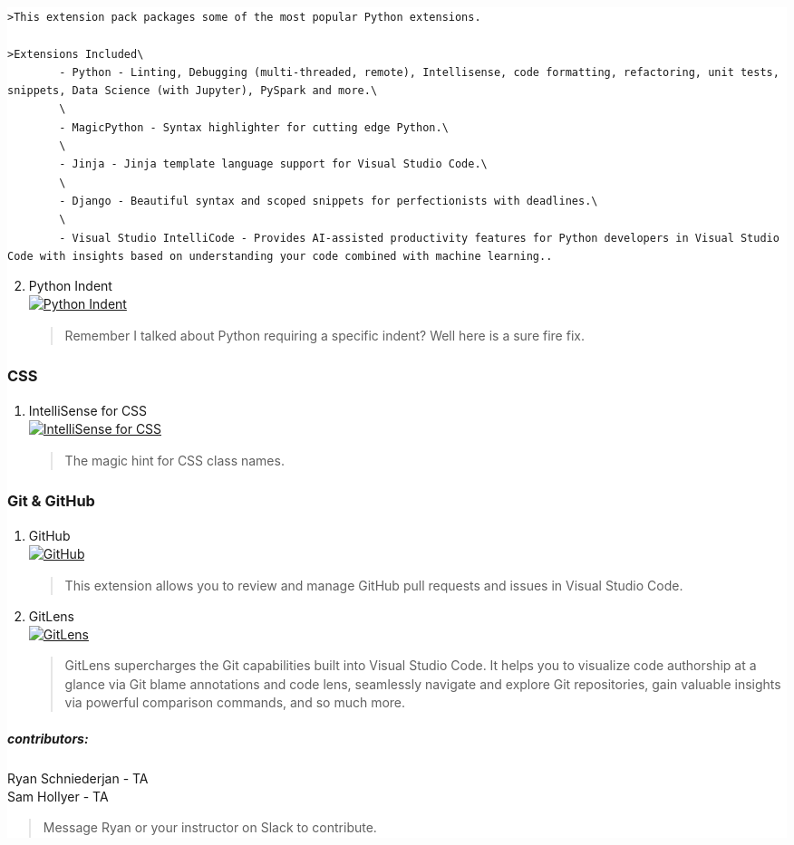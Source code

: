     >This extension pack packages some of the most popular Python extensions.
    
    >Extensions Included\
            - Python - Linting, Debugging (multi-threaded, remote), Intellisense, code formatting, refactoring, unit tests, snippets, Data Science (with Jupyter), PySpark and more.\
            \
            - MagicPython - Syntax highlighter for cutting edge Python.\
            \
            - Jinja - Jinja template language support for Visual Studio Code.\
            \
            - Django - Beautiful syntax and scoped snippets for perfectionists with deadlines.\
            \
            - Visual Studio IntelliCode - Provides AI-assisted productivity features for Python developers in Visual Studio Code with insights based on understanding your code combined with machine learning..

2.  Python Indent\
    [![Python Indent](https://img.shields.io/badge/download-blue?style=for-the-badge&logo=visual-studio-code)](https://marketplace.visualstudio.com/items?itemName=KevinRose.vsc-python-indent)

    >Remember I talked about Python requiring a specific indent?  Well here is a sure fire fix.

### CSS

1.  IntelliSense for CSS\
    [![IntelliSense for CSS](https://img.shields.io/badge/download-blue?style=for-the-badge&logo=visual-studio-code)](https://marketplace.visualstudio.com/items?itemName=Zignd.html-css-class-completion)

    >The magic hint for CSS class names.

### Git & GitHub

1.  GitHub\
    [![GitHub](https://img.shields.io/badge/download-blue?style=for-the-badge&logo=visual-studio-code)](https://marketplace.visualstudio.com/items?itemName=GitHub.vscode-pull-request-github)

    >This extension allows you to review and manage GitHub pull requests and issues in Visual Studio Code.

2.  GitLens\
    [![GitLens](https://img.shields.io/badge/download-blue?style=for-the-badge&logo=visual-studio-code)](https://marketplace.visualstudio.com/items?itemName=eamodio.gitlens)

    >GitLens supercharges the Git capabilities built into Visual Studio Code. It helps you to visualize code authorship at a glance via Git blame annotations and code lens, seamlessly navigate and explore Git repositories, gain valuable insights via powerful comparison commands, and so much more.


##### contributors:
Ryan Schniederjan - TA\
Sam Hollyer - TA

> Message Ryan or your instructor on Slack to contribute.